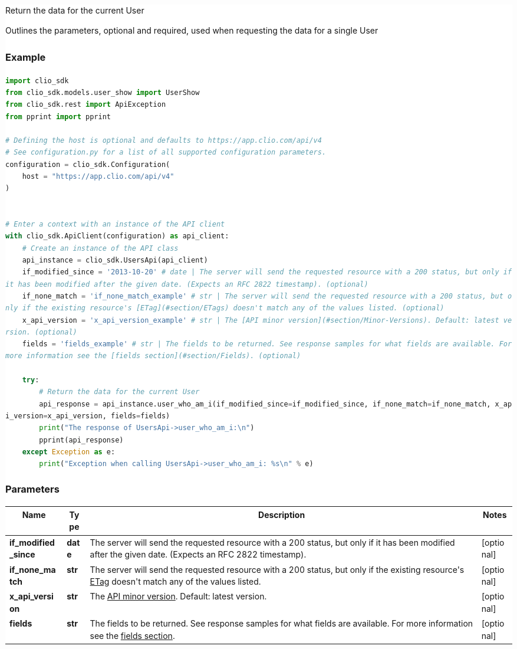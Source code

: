 Return the data for the current User

Outlines the parameters, optional and required, used when requesting the data for a single User

### Example


```python
import clio_sdk
from clio_sdk.models.user_show import UserShow
from clio_sdk.rest import ApiException
from pprint import pprint

# Defining the host is optional and defaults to https://app.clio.com/api/v4
# See configuration.py for a list of all supported configuration parameters.
configuration = clio_sdk.Configuration(
    host = "https://app.clio.com/api/v4"
)


# Enter a context with an instance of the API client
with clio_sdk.ApiClient(configuration) as api_client:
    # Create an instance of the API class
    api_instance = clio_sdk.UsersApi(api_client)
    if_modified_since = '2013-10-20' # date | The server will send the requested resource with a 200 status, but only if it has been modified after the given date. (Expects an RFC 2822 timestamp). (optional)
    if_none_match = 'if_none_match_example' # str | The server will send the requested resource with a 200 status, but only if the existing resource's [ETag](#section/ETags) doesn't match any of the values listed. (optional)
    x_api_version = 'x_api_version_example' # str | The [API minor version](#section/Minor-Versions). Default: latest version. (optional)
    fields = 'fields_example' # str | The fields to be returned. See response samples for what fields are available. For more information see the [fields section](#section/Fields). (optional)

    try:
        # Return the data for the current User
        api_response = api_instance.user_who_am_i(if_modified_since=if_modified_since, if_none_match=if_none_match, x_api_version=x_api_version, fields=fields)
        print("The response of UsersApi->user_who_am_i:\n")
        pprint(api_response)
    except Exception as e:
        print("Exception when calling UsersApi->user_who_am_i: %s\n" % e)
```



### Parameters


Name | Type | Description  | Notes
------------- | ------------- | ------------- | -------------
 **if_modified_since** | **date**| The server will send the requested resource with a 200 status, but only if it has been modified after the given date. (Expects an RFC 2822 timestamp). | [optional] 
 **if_none_match** | **str**| The server will send the requested resource with a 200 status, but only if the existing resource&#39;s [ETag](#section/ETags) doesn&#39;t match any of the values listed. | [optional] 
 **x_api_version** | **str**| The [API minor version](#section/Minor-Versions). Default: latest version. | [optional] 
 **fields** | **str**| The fields to be returned. See response samples for what fields are available. For more information see the [fields section](#section/Fields). | [optional] 
